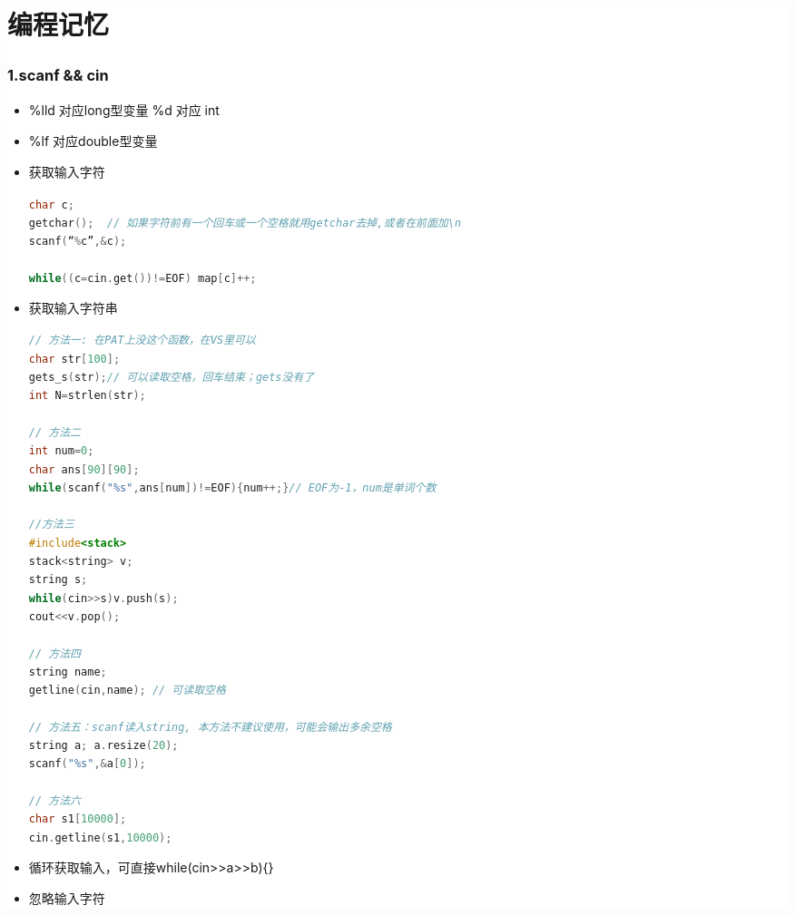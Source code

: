 # 编程记忆

### 1.scanf && cin

* %lld 对应long型变量         %d 对应 int

* %lf  对应double型变量

* 获取输入字符

  ```C++
  char c;
  getchar();  // 如果字符前有一个回车或一个空格就用getchar去掉,或者在前面加\n
  scanf(“%c”,&c);
  
  while((c=cin.get())!=EOF) map[c]++;
  ```

* 获取输入字符串

  ```c++
  // 方法一: 在PAT上没这个函数，在VS里可以
  char str[100];
  gets_s(str);// 可以读取空格，回车结束；gets没有了
  int N=strlen(str);
  
  // 方法二
  int num=0;
  char ans[90][90];
  while(scanf("%s",ans[num])!=EOF){num++;}// EOF为-1，num是单词个数
  
  //方法三
  #include<stack>
  stack<string> v;
  string s;
  while(cin>>s)v.push(s);
  cout<<v.pop();
  
  // 方法四
  string name;
  getline(cin,name); // 可读取空格
  
  // 方法五：scanf读入string, 本方法不建议使用，可能会输出多余空格
  string a; a.resize(20);
  scanf("%s",&a[0]);
  
  // 方法六
  char s1[10000];
  cin.getline(s1,10000);
  ```

* 循环获取输入，可直接while(cin>>a>>b){}

* 忽略输入字符
